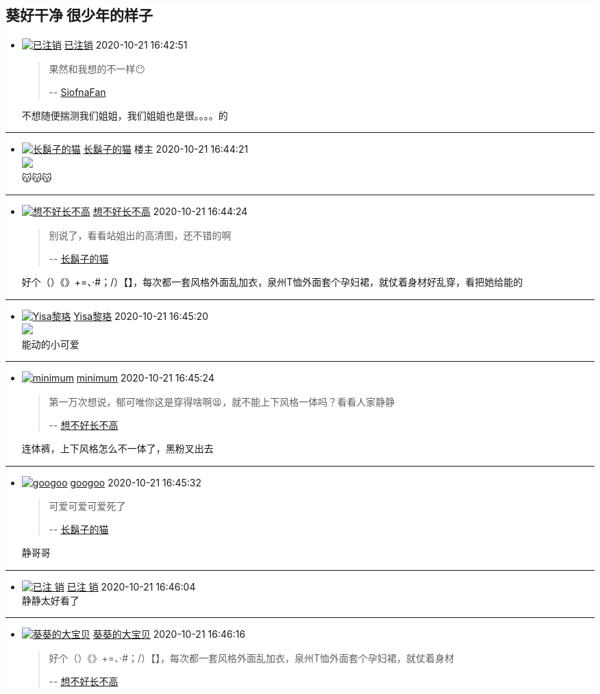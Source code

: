   葵好干净  很少年的样子  
---
* [![已注销](../../image/icon/u187860590-7.jpg)](https://www.douban.com/people/187860590/)    [已注销](https://www.douban.com/people/187860590/)    2020-10-21 16:42:51  
  >果然和我想的不一样😶  
  >
  >-- [SiofnaFan](https://www.douban.com/people/180076918/)  
  
  不想随便揣测我们姐姐，我们姐姐也是很。。。。的  
---
* [![长鬍子的猫](../../image/icon/u123437301-1.jpg)](https://www.douban.com/people/123437301/)    [长鬍子的猫](https://www.douban.com/people/123437301/)    楼主    2020-10-21 16:44:21  
  ![](../../image/richtext/p33692911.jpg)  
  😽😽😽  
---
* [![想不好长不高](../../image/icon/u4098918-4.jpg)](https://www.douban.com/people/4098918/)    [想不好长不高](https://www.douban.com/people/4098918/)    2020-10-21 16:44:24  
  >别说了，看看站姐出的高清图，还不错的啊  
  >
  >-- [长鬍子的猫](https://www.douban.com/people/123437301/)  
  
  好个（）《》+=、·#；/）【】，每次都一套风格外面乱加衣，泉州T恤外面套个孕妇裙，就仗着身材好乱穿，看把她给能的  
---
* [![Yisa黎珞](../../image/icon/u217273308-1.jpg)](https://www.douban.com/people/217273308/)    [Yisa黎珞](https://www.douban.com/people/217273308/)    2020-10-21 16:45:20  
  ![](../../image/richtext/p33692956.jpg)  
  能动的小可爱  
---
* [![minimum](../../image/icon/u218236166-1.jpg)](https://www.douban.com/people/218236166/)    [minimum](https://www.douban.com/people/218236166/)    2020-10-21 16:45:24  
  >第一万次想说，郁可唯你这是穿得啥啊😫，就不能上下风格一体吗？看看人家静静  
  >
  >-- [想不好长不高](https://www.douban.com/people/4098918/)  
  
  连体裤，上下风格怎么不一体了，黑粉叉出去  
---
* [![googoo](../../image/icon/user_normal.jpg)](https://www.douban.com/people/219694803/)    [googoo](https://www.douban.com/people/219694803/)    2020-10-21 16:45:32  
  >可爱可爱可爱死了  
  >
  >-- [长鬍子的猫](https://www.douban.com/people/123437301/)  
  
  静哥哥  
---
* [![已注 销](../../image/icon/u155947097-2.jpg)](https://www.douban.com/people/155947097/)    [已注 销](https://www.douban.com/people/155947097/)    2020-10-21 16:46:04  
  静静太好看了  
---
* [![葵葵的大宝贝](../../image/icon/u196003397-1.jpg)](https://www.douban.com/people/196003397/)    [葵葵的大宝贝](https://www.douban.com/people/196003397/)    2020-10-21 16:46:16  
  >好个（）《》+=、·#；/）【】，每次都一套风格外面乱加衣，泉州T恤外面套个孕妇裙，就仗着身材  
  >
  >-- [想不好长不高](https://www.douban.com/people/4098918/)  
  